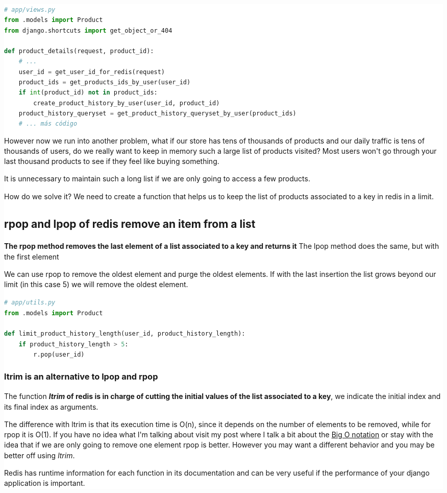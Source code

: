 ```python
# app/views.py
from .models import Product
from django.shortcuts import get_object_or_404

def product_details(request, product_id):
    # ...
    user_id = get_user_id_for_redis(request)
    product_ids = get_products_ids_by_user(user_id)
    if int(product_id) not in product_ids:
        create_product_history_by_user(user_id, product_id)
    product_history_queryset = get_product_history_queryset_by_user(product_ids)
    # ... más código
```

However now we run into another problem, what if our store has tens of thousands of products and our daily traffic is tens of thousands of users, do we really want to keep in memory such a large list of products visited? Most users won't go through your last thousand products to see if they feel like buying something.

It is unnecessary to maintain such a long list if we are only going to access a few products.

How do we solve it? We need to create a function that helps us to keep the list of products associated to a key in redis in a limit.

## rpop and lpop of redis remove an item from a list

**The rpop method removes the last element of a list associated to a key and returns it** The lpop method does the same, but with the first element

We can use rpop to remove the oldest element and purge the oldest elements. If with the last insertion the list grows beyond our limit (in this case 5) we will remove the oldest element.

```python
# app/utils.py
from .models import Product

def limit_product_history_length(user_id, product_history_length):
    if product_history_length > 5:
        r.pop(user_id)
```

### ltrim is an alternative to lpop and rpop

The function **_ltrim_ of redis is in charge of cutting the initial values of the list associated to a key**, we indicate the initial index and its final index as arguments.

The difference with ltrim is that its execution time is O(n), since it depends on the number of elements to be removed, while for rpop it is O(1). If you have no idea what I'm talking about visit my post where I talk a bit about the [Big O notation](/en/the-big-o-notation/) or stay with the idea that if we are only going to remove one element rpop is better. However you may want a different behavior and you may be better off using _ltrim_.

Redis has runtime information for each function in its documentation and can be very useful if the performance of your django application is important.
